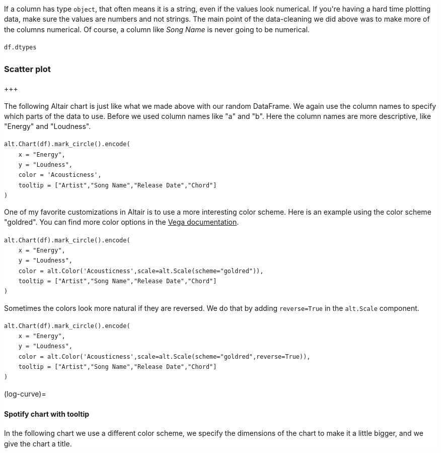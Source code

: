 If a column has type `object`, that often means it is a string, even if the values look numerical.  If you're having a hard time plotting data, make sure the values are numbers and not strings.  The main point of the data-cleaning we did above was to make more of the columns numerical.  Of course, a column like *Song Name* is never going to be numerical.

```{code-cell} ipython3
df.dtypes
```

### Scatter plot

+++

The following Altair chart is just like what we made above with our random DataFrame.  We again use the column names to specify which parts of the data to use.  Before we used column names like "a" and "b".  Here the column names are more descriptive, like "Energy" and "Loudness".

```{code-cell} ipython3
alt.Chart(df).mark_circle().encode(
    x = "Energy",
    y = "Loudness",
    color = 'Acousticness',
    tooltip = ["Artist","Song Name","Release Date","Chord"]
)
```

One of my favorite customizations in Altair is to use a more interesting color scheme.  Here is an example using the color scheme "goldred".  You can find more color options in the [Vega documentation](https://vega.github.io/vega/docs/schemes/).

```{code-cell} ipython3
alt.Chart(df).mark_circle().encode(
    x = "Energy",
    y = "Loudness",
    color = alt.Color('Acousticness',scale=alt.Scale(scheme="goldred")),
    tooltip = ["Artist","Song Name","Release Date","Chord"]
)
```

Sometimes the colors look more natural if they are reversed.  We do that by adding `reverse=True` in the `alt.Scale` component.

```{code-cell} ipython3
alt.Chart(df).mark_circle().encode(
    x = "Energy",
    y = "Loudness",
    color = alt.Color('Acousticness',scale=alt.Scale(scheme="goldred",reverse=True)),
    tooltip = ["Artist","Song Name","Release Date","Chord"]
)
```

(log-curve)=
#### Spotify chart with tooltip

In the following chart we use a different color scheme, we specify the dimensions of the chart to make it a little bigger, and we give the chart a title.
